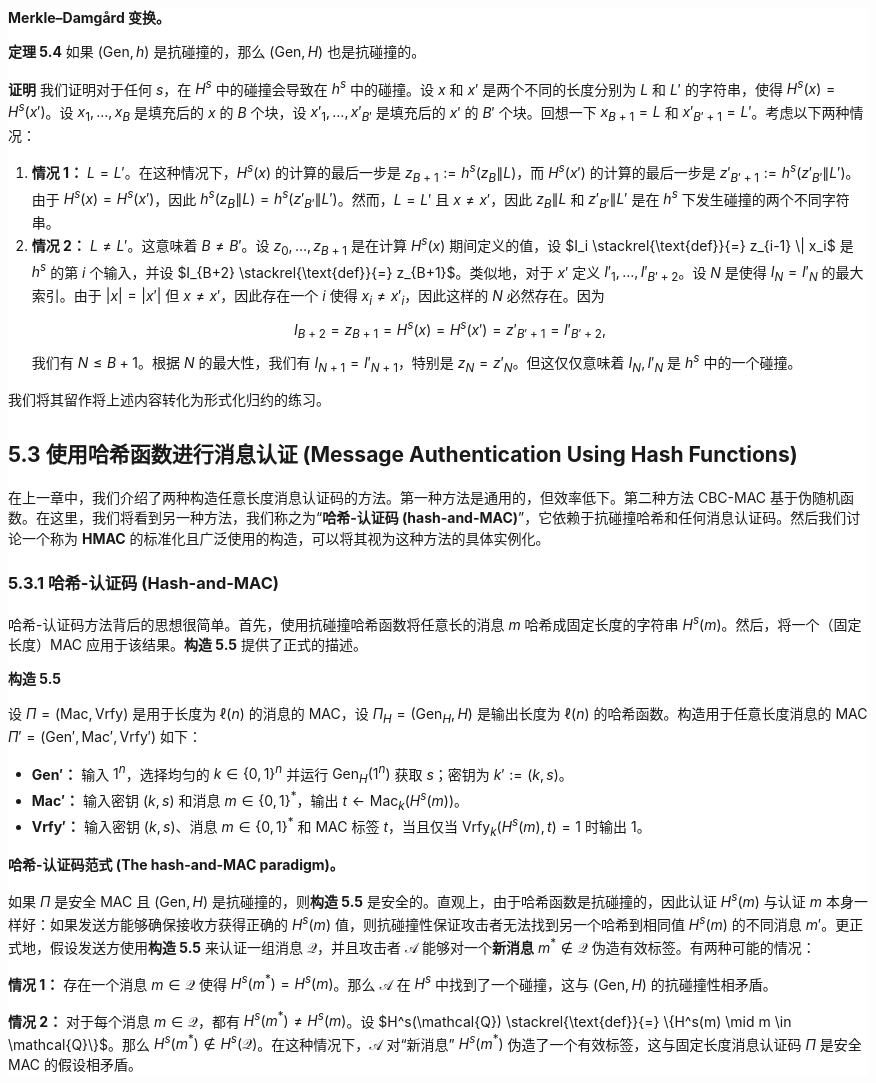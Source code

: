 **Merkle–Damgård 变换。**

**定理 5.4** 如果 $(\text{Gen}, h)$ 是抗碰撞的，那么 $(\text{Gen}, H)$ 也是抗碰撞的。

**证明** 我们证明对于任何 $s$，在 $H^s$ 中的碰撞会导致在 $h^s$ 中的碰撞。设 $x$ 和 $x'$ 是两个不同的长度分别为 $L$ 和 $L'$ 的字符串，使得 $H^s(x) = H^s(x')$。设 $x_1, \ldots, x_B$ 是填充后的 $x$ 的 $B$ 个块，设 $x'_1, \ldots, x'_{B'}$ 是填充后的 $x'$ 的 $B'$ 个块。回想一下 $x_{B+1} = L$ 和 $x'_{B'+1} = L'$。考虑以下两种情况：

1.  **情况 1：** $L = L'$。在这种情况下，$H^s(x)$ 的计算的最后一步是 $z_{B+1} := h^s(z_B \| L)$，而 $H^s(x')$ 的计算的最后一步是 $z'_{B'+1} := h^s(z'_{B'} \| L')$。由于 $H^s(x) = H^s(x')$，因此 $h^s(z_B \| L) = h^s(z'_{B'} \| L')$。然而，$L = L'$ 且 $x \ne x'$，因此 $z_B \| L$ 和 $z'_{B'} \| L'$ 是在 $h^s$ 下发生碰撞的两个不同字符串。
2.  **情况 2：** $L \ne L'$。这意味着 $B \ne B'$。设 $z_0, \ldots, z_{B+1}$ 是在计算 $H^s(x)$ 期间定义的值，设 $I_i \stackrel{\text{def}}{=} z_{i-1} \| x_i$ 是 $h^s$ 的第 $i$ 个输入，并设 $I_{B+2} \stackrel{\text{def}}{=} z_{B+1}$。类似地，对于 $x'$ 定义 $I'_1, \ldots, I'_{B'+2}$。设 $N$ 是使得 $I_N = I'_N$ 的最大索引。由于 $|x| = |x'|$ 但 $x \ne x'$，因此存在一个 $i$ 使得 $x_i \ne x'_i$，因此这样的 $N$ 必然存在。因为
    $$I_{B+2} = z_{B+1} = H^s(x) = H^s(x') = z'_{B'+1} = I'_{B'+2},$$
    我们有 $N \le B+1$。根据 $N$ 的最大性，我们有 $I_{N+1} = I'_{N+1}$，特别是 $z_N = z'_N$。但这仅仅意味着 $I_N, I'_N$ 是 $h^s$ 中的一个碰撞。

我们将其留作将上述内容转化为形式化归约的练习。

## 5.3 使用哈希函数进行消息认证 (Message Authentication Using Hash Functions)

在上一章中，我们介绍了两种构造任意长度消息认证码的方法。第一种方法是通用的，但效率低下。第二种方法 CBC-MAC 基于伪随机函数。在这里，我们将看到另一种方法，我们称之为“**哈希-认证码 (hash-and-MAC)**”，它依赖于抗碰撞哈希和任何消息认证码。然后我们讨论一个称为 **HMAC** 的标准化且广泛使用的构造，可以将其视为这种方法的具体实例化。

### 5.3.1 哈希-认证码 (Hash-and-MAC)

哈希-认证码方法背后的思想很简单。首先，使用抗碰撞哈希函数将任意长的消息 $m$ 哈希成固定长度的字符串 $H^s(m)$。然后，将一个（固定长度）MAC 应用于该结果。**构造 5.5** 提供了正式的描述。

**构造 5.5**

设 $\Pi = (\text{Mac}, \text{Vrfy})$ 是用于长度为 $\ell(n)$ 的消息的 MAC，设 $\Pi_H = (\text{Gen}_H, H)$ 是输出长度为 $\ell(n)$ 的哈希函数。构造用于任意长度消息的 MAC $\Pi' = (\text{Gen}', \text{Mac}', \text{Vrfy}')$ 如下：

*   **$\text{Gen}'$：** 输入 $1^n$，选择均匀的 $k \in \{0, 1\}^n$ 并运行 $\text{Gen}_H(1^n)$ 获取 $s$；密钥为 $k' := (k, s)$。
*   **$\text{Mac}'$：** 输入密钥 $(k, s)$ 和消息 $m \in \{0, 1\}^*$，输出 $t \leftarrow \text{Mac}_k(H^s(m))$。
*   **$\text{Vrfy}'$：** 输入密钥 $(k, s)$、消息 $m \in \{0, 1\}^*$ 和 MAC 标签 $t$，当且仅当 $\text{Vrfy}_k(H^s(m), t) = 1$ 时输出 $1$。

**哈希-认证码范式 (The hash-and-MAC paradigm)。**

如果 $\Pi$ 是安全 MAC 且 $(\text{Gen}, H)$ 是抗碰撞的，则**构造 5.5** 是安全的。直观上，由于哈希函数是抗碰撞的，因此认证 $H^s(m)$ 与认证 $m$ 本身一样好：如果发送方能够确保接收方获得正确的 $H^s(m)$ 值，则抗碰撞性保证攻击者无法找到另一个哈希到相同值 $H^s(m)$ 的不同消息 $m'$。更正式地，假设发送方使用**构造 5.5** 来认证一组消息 $\mathcal{Q}$，并且攻击者 $\mathcal{A}$ 能够对一个**新消息** $m^* \notin \mathcal{Q}$ 伪造有效标签。有两种可能的情况：

**情况 1：** 存在一个消息 $m \in \mathcal{Q}$ 使得 $H^s(m^*) = H^s(m)$。那么 $\mathcal{A}$ 在 $H^s$ 中找到了一个碰撞，这与 $(\text{Gen}, H)$ 的抗碰撞性相矛盾。

**情况 2：** 对于每个消息 $m \in \mathcal{Q}$，都有 $H^s(m^*) \ne H^s(m)$。设 $H^s(\mathcal{Q}) \stackrel{\text{def}}{=} \{H^s(m) \mid m \in \mathcal{Q}\}$。那么 $H^s(m^*) \notin H^s(\mathcal{Q})$。在这种情况下，$\mathcal{A}$ 对“新消息” $H^s(m^*)$ 伪造了一个有效标签，这与固定长度消息认证码 $\Pi$ 是安全 MAC 的假设相矛盾。
